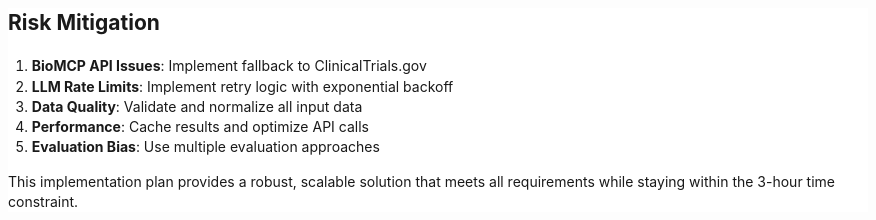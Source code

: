 ## Risk Mitigation

1. **BioMCP API Issues**: Implement fallback to ClinicalTrials.gov
2. **LLM Rate Limits**: Implement retry logic with exponential backoff
3. **Data Quality**: Validate and normalize all input data
4. **Performance**: Cache results and optimize API calls
5. **Evaluation Bias**: Use multiple evaluation approaches

This implementation plan provides a robust, scalable solution that meets all requirements while staying within the 3-hour time constraint.
